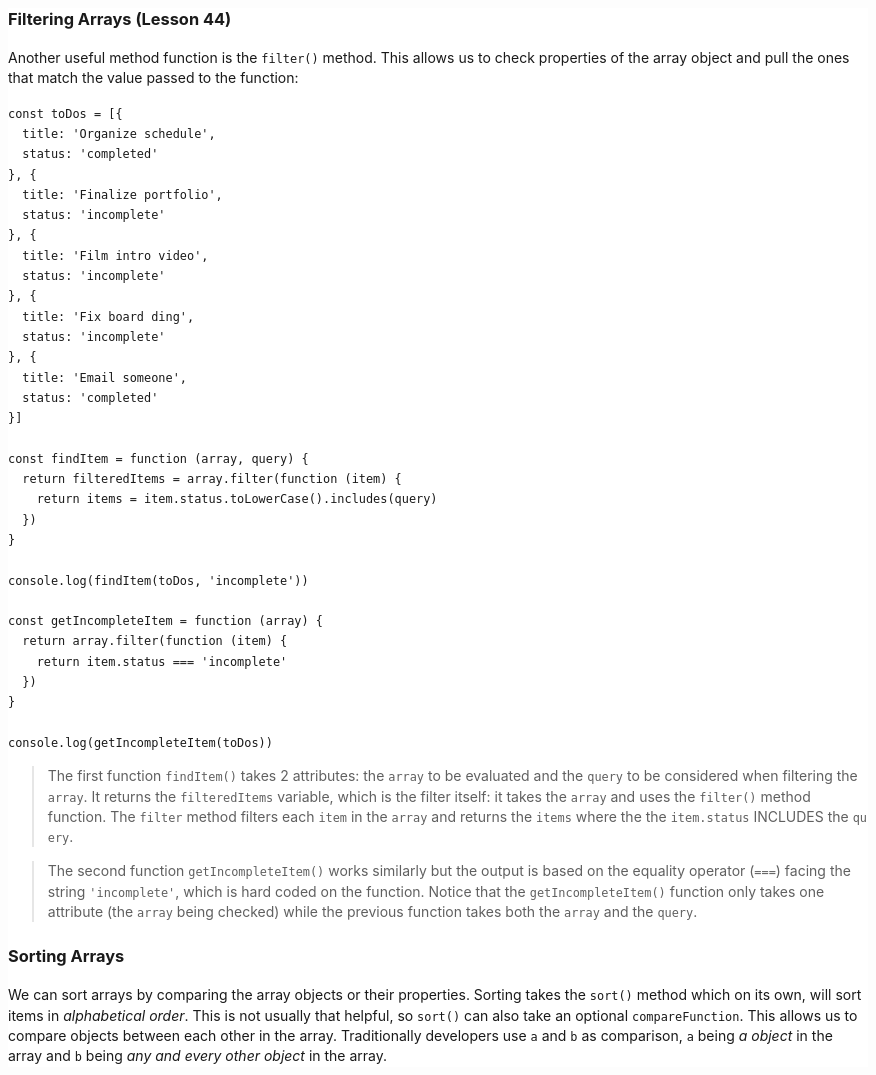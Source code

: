 ### Filtering Arrays (Lesson 44)
Another useful method function is the `filter()` method. This allows us to check properties of the array object and pull the ones that match the value passed to the function:
```
const toDos = [{
  title: 'Organize schedule',
  status: 'completed'
}, {
  title: 'Finalize portfolio',
  status: 'incomplete'
}, {
  title: 'Film intro video',
  status: 'incomplete'
}, {
  title: 'Fix board ding',
  status: 'incomplete'
}, {
  title: 'Email someone',
  status: 'completed'
}]

const findItem = function (array, query) {
  return filteredItems = array.filter(function (item) {
    return items = item.status.toLowerCase().includes(query)
  })
}

console.log(findItem(toDos, 'incomplete'))

const getIncompleteItem = function (array) {
  return array.filter(function (item) {
    return item.status === 'incomplete'
  })
}

console.log(getIncompleteItem(toDos))
```
> The first function `findItem()` takes 2 attributes: the `array` to be evaluated and the `query` to be considered when filtering the `array`. It returns the `filteredItems` variable, which is the filter itself: it takes the `array` and uses the `filter()` method function. The `filter` method filters each `item` in the `array` and returns the `items` where the the `item.status` INCLUDES the `query`.

> The second function `getIncompleteItem()` works similarly but the output is based on the equality operator (`===`) facing the string `'incomplete'`, which is hard coded on the function. Notice that the `getIncompleteItem()` function only takes one attribute (the `array` being checked) while the previous function takes both the `array` and the `query`.

### Sorting Arrays
We can sort arrays by comparing the array objects or their properties. Sorting takes the `sort()` method which on its own, will sort items in _alphabetical order_. This is not usually that helpful, so `sort()` can also take an optional `compareFunction`. This allows us to compare objects between each other in the array. Traditionally developers use `a` and `b` as comparison, `a` being  _a object_ in the array and `b` being _any and every other object_ in the array.
